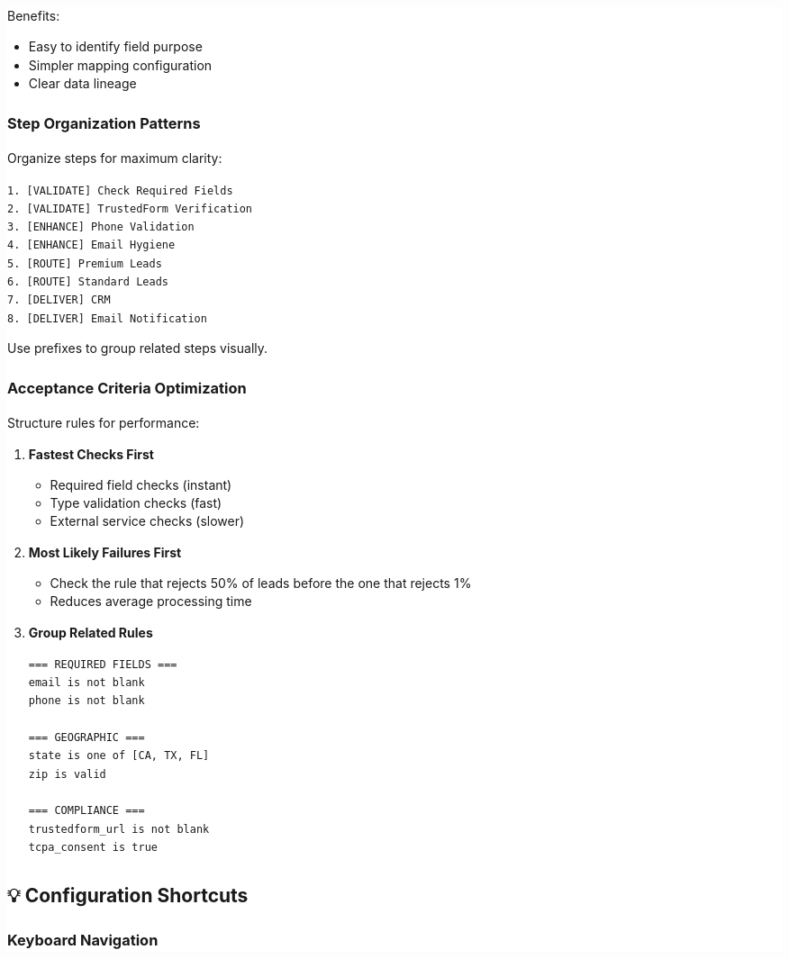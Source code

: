 Benefits:
- Easy to identify field purpose
- Simpler mapping configuration
- Clear data lineage

### Step Organization Patterns

Organize steps for maximum clarity:

```
1. [VALIDATE] Check Required Fields
2. [VALIDATE] TrustedForm Verification
3. [ENHANCE] Phone Validation
4. [ENHANCE] Email Hygiene
5. [ROUTE] Premium Leads
6. [ROUTE] Standard Leads
7. [DELIVER] CRM
8. [DELIVER] Email Notification
```

Use prefixes to group related steps visually.

### Acceptance Criteria Optimization

Structure rules for performance:

1. **Fastest Checks First**
   - Required field checks (instant)
   - Type validation checks (fast)
   - External service checks (slower)

2. **Most Likely Failures First**
   - Check the rule that rejects 50% of leads before the one that rejects 1%
   - Reduces average processing time

3. **Group Related Rules**
   ```
   === REQUIRED FIELDS ===
   email is not blank
   phone is not blank
   
   === GEOGRAPHIC ===
   state is one of [CA, TX, FL]
   zip is valid
   
   === COMPLIANCE ===
   trustedform_url is not blank
   tcpa_consent is true
   ```

## 💡 Configuration Shortcuts

### Keyboard Navigation
